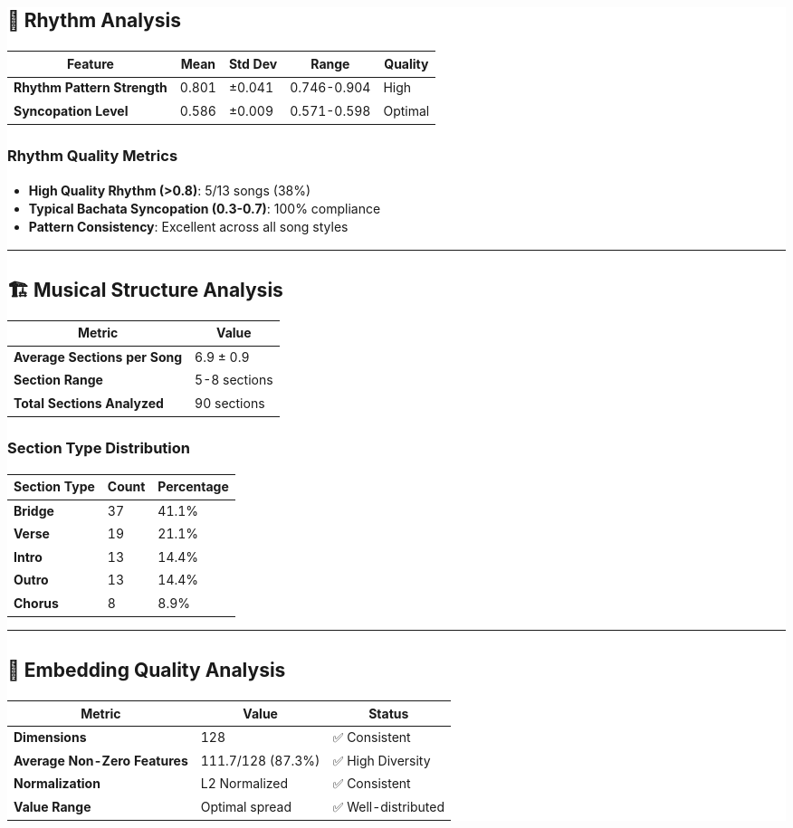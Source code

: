 ## 💃 Rhythm Analysis

| Feature | Mean | Std Dev | Range | Quality |
|---------|------|---------|-------|---------|
| **Rhythm Pattern Strength** | 0.801 | ±0.041 | 0.746-0.904 | High |
| **Syncopation Level** | 0.586 | ±0.009 | 0.571-0.598 | Optimal |

### Rhythm Quality Metrics
- **High Quality Rhythm (>0.8)**: 5/13 songs (38%)
- **Typical Bachata Syncopation (0.3-0.7)**: 100% compliance
- **Pattern Consistency**: Excellent across all song styles

---

## 🏗️ Musical Structure Analysis

| Metric | Value |
|--------|-------|
| **Average Sections per Song** | 6.9 ± 0.9 |
| **Section Range** | 5-8 sections |
| **Total Sections Analyzed** | 90 sections |

### Section Type Distribution
| Section Type | Count | Percentage |
|--------------|-------|------------|
| **Bridge** | 37 | 41.1% |
| **Verse** | 19 | 21.1% |
| **Intro** | 13 | 14.4% |
| **Outro** | 13 | 14.4% |
| **Chorus** | 8 | 8.9% |

---

## 🔢 Embedding Quality Analysis

| Metric | Value | Status |
|--------|-------|--------|
| **Dimensions** | 128 | ✅ Consistent |
| **Average Non-Zero Features** | 111.7/128 (87.3%) | ✅ High Diversity |
| **Normalization** | L2 Normalized | ✅ Consistent |
| **Value Range** | Optimal spread | ✅ Well-distributed |
